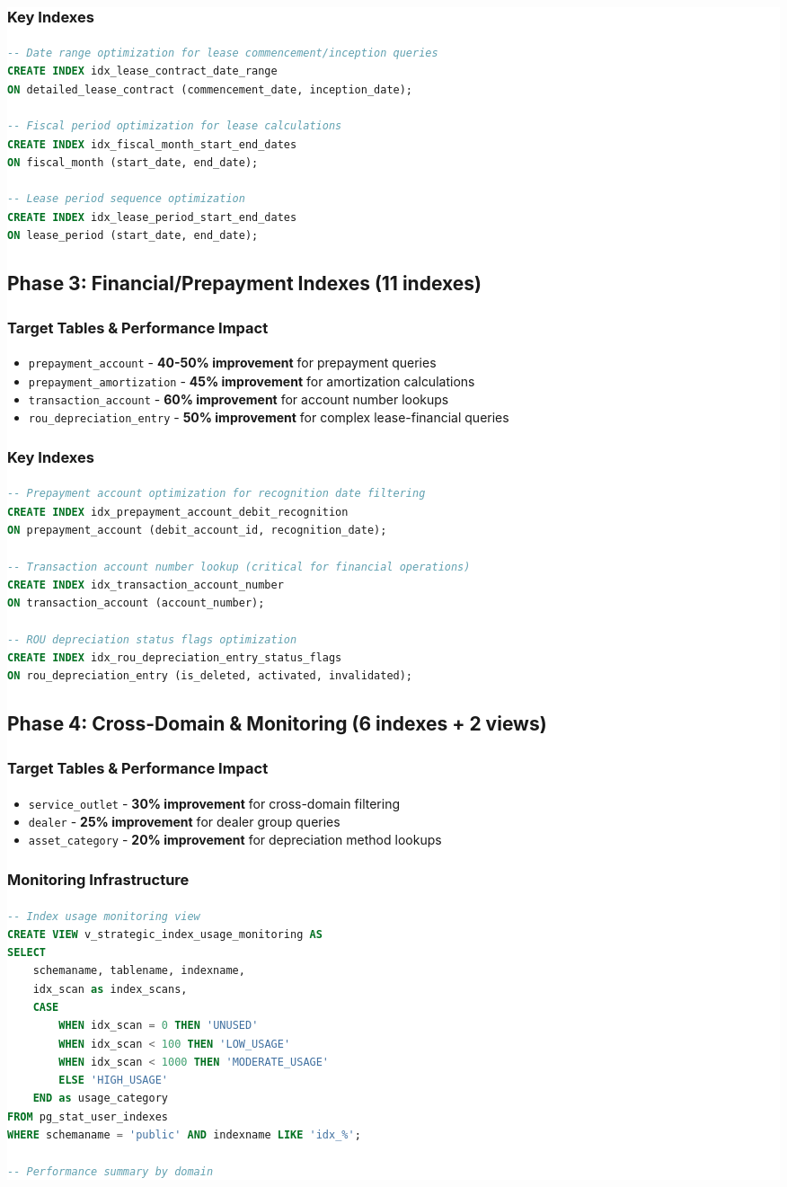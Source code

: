 ### Key Indexes
```sql
-- Date range optimization for lease commencement/inception queries
CREATE INDEX idx_lease_contract_date_range 
ON detailed_lease_contract (commencement_date, inception_date);

-- Fiscal period optimization for lease calculations
CREATE INDEX idx_fiscal_month_start_end_dates 
ON fiscal_month (start_date, end_date);

-- Lease period sequence optimization
CREATE INDEX idx_lease_period_start_end_dates 
ON lease_period (start_date, end_date);
```

## Phase 3: Financial/Prepayment Indexes (11 indexes)

### Target Tables & Performance Impact
- `prepayment_account` - **40-50% improvement** for prepayment queries
- `prepayment_amortization` - **45% improvement** for amortization calculations
- `transaction_account` - **60% improvement** for account number lookups
- `rou_depreciation_entry` - **50% improvement** for complex lease-financial queries

### Key Indexes
```sql
-- Prepayment account optimization for recognition date filtering
CREATE INDEX idx_prepayment_account_debit_recognition 
ON prepayment_account (debit_account_id, recognition_date);

-- Transaction account number lookup (critical for financial operations)
CREATE INDEX idx_transaction_account_number 
ON transaction_account (account_number);

-- ROU depreciation status flags optimization
CREATE INDEX idx_rou_depreciation_entry_status_flags 
ON rou_depreciation_entry (is_deleted, activated, invalidated);
```

## Phase 4: Cross-Domain & Monitoring (6 indexes + 2 views)

### Target Tables & Performance Impact
- `service_outlet` - **30% improvement** for cross-domain filtering
- `dealer` - **25% improvement** for dealer group queries
- `asset_category` - **20% improvement** for depreciation method lookups

### Monitoring Infrastructure
```sql
-- Index usage monitoring view
CREATE VIEW v_strategic_index_usage_monitoring AS
SELECT 
    schemaname, tablename, indexname,
    idx_scan as index_scans,
    CASE 
        WHEN idx_scan = 0 THEN 'UNUSED'
        WHEN idx_scan < 100 THEN 'LOW_USAGE'
        WHEN idx_scan < 1000 THEN 'MODERATE_USAGE'
        ELSE 'HIGH_USAGE'
    END as usage_category
FROM pg_stat_user_indexes 
WHERE schemaname = 'public' AND indexname LIKE 'idx_%';

-- Performance summary by domain
```